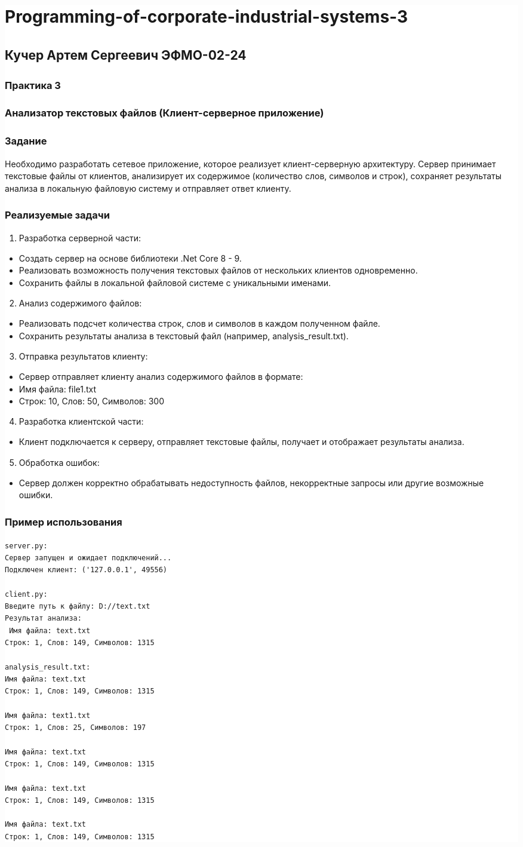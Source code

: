 # Programming-of-corporate-industrial-systems-3

## Кучер Артем Сергеевич ЭФМО-02-24

### Практика 3

### Анализатор текстовых файлов (Клиент-серверное приложение)
### Задание
Необходимо разработать сетевое приложение, которое реализует клиент-серверную архитектуру. Сервер принимает текстовые файлы от клиентов, анализирует их содержимое (количество слов, символов и строк), сохраняет результаты анализа в локальную файловую систему и отправляет ответ клиенту.
### Реализуемые задачи
1. Разработка серверной части:
+ Создать сервер на основе библиотеки .Net Core 8 - 9.
+ Реализовать возможность получения текстовых файлов от нескольких клиентов одновременно.
+ Сохранить файлы в локальной файловой системе с уникальными именами.
2. Анализ содержимого файлов:
+ Реализовать подсчет количества строк, слов и символов в каждом полученном файле.
+ Сохранить результаты анализа в текстовый файл (например, analysis_result.txt).
3. Отправка результатов клиенту:
+ Сервер отправляет клиенту анализ содержимого файлов в формате: 
+ Имя файла: file1.txt  
+ Строк: 10, Слов: 50, Символов: 300  
4. Разработка клиентской части:
+ Клиент подключается к серверу, отправляет текстовые файлы, получает и отображает результаты анализа.
5. Обработка ошибок:
+ Сервер должен корректно обрабатывать недоступность файлов, некорректные запросы или другие возможные ошибки.

### Пример использования
```
server.py:
Сервер запущен и ожидает подключений...
Подключен клиент: ('127.0.0.1', 49556)

client.py:
Введите путь к файлу: D://text.txt
Результат анализа:
 Имя файла: text.txt
Строк: 1, Слов: 149, Символов: 1315

analysis_result.txt:
Имя файла: text.txt
Строк: 1, Слов: 149, Символов: 1315

Имя файла: text1.txt
Строк: 1, Слов: 25, Символов: 197

Имя файла: text.txt
Строк: 1, Слов: 149, Символов: 1315

Имя файла: text.txt
Строк: 1, Слов: 149, Символов: 1315

Имя файла: text.txt
Строк: 1, Слов: 149, Символов: 1315

```